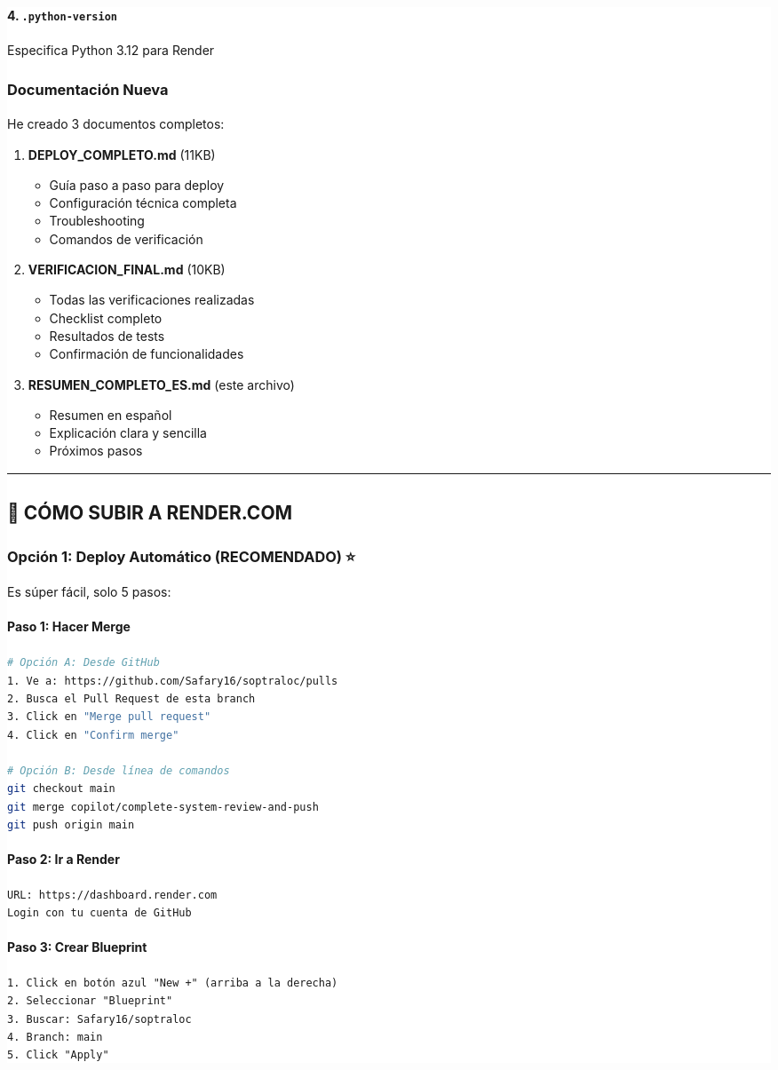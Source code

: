 #### 4. `.python-version`
Especifica Python 3.12 para Render

### Documentación Nueva

He creado 3 documentos completos:

1. **DEPLOY_COMPLETO.md** (11KB)
   - Guía paso a paso para deploy
   - Configuración técnica completa
   - Troubleshooting
   - Comandos de verificación

2. **VERIFICACION_FINAL.md** (10KB)
   - Todas las verificaciones realizadas
   - Checklist completo
   - Resultados de tests
   - Confirmación de funcionalidades

3. **RESUMEN_COMPLETO_ES.md** (este archivo)
   - Resumen en español
   - Explicación clara y sencilla
   - Próximos pasos

---

## 🚀 CÓMO SUBIR A RENDER.COM

### Opción 1: Deploy Automático (RECOMENDADO) ⭐

Es súper fácil, solo 5 pasos:

#### Paso 1: Hacer Merge
```bash
# Opción A: Desde GitHub
1. Ve a: https://github.com/Safary16/soptraloc/pulls
2. Busca el Pull Request de esta branch
3. Click en "Merge pull request"
4. Click en "Confirm merge"

# Opción B: Desde línea de comandos
git checkout main
git merge copilot/complete-system-review-and-push
git push origin main
```

#### Paso 2: Ir a Render
```
URL: https://dashboard.render.com
Login con tu cuenta de GitHub
```

#### Paso 3: Crear Blueprint
```
1. Click en botón azul "New +" (arriba a la derecha)
2. Seleccionar "Blueprint"
3. Buscar: Safary16/soptraloc
4. Branch: main
5. Click "Apply"
```
